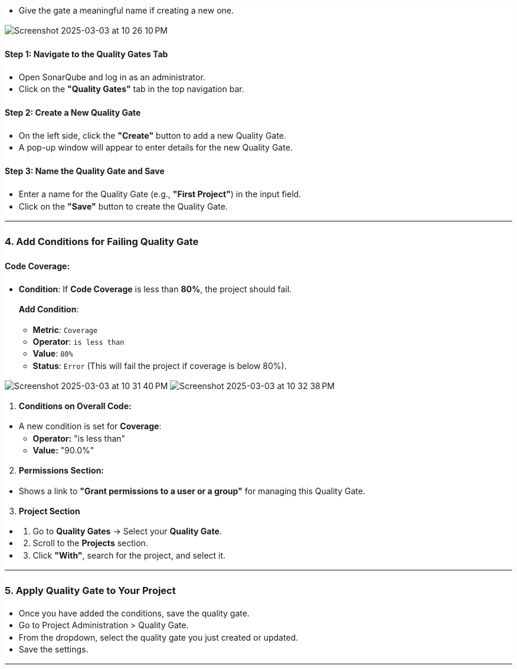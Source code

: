 
- Give the gate a meaningful name if creating a new one.

<img width="1440" alt="Screenshot 2025-03-03 at 10 26 10 PM" src="https://github.com/user-attachments/assets/39227f71-8406-4990-9adf-72270365189d" />


#### **Step 1: Navigate to the Quality Gates Tab**
- Open SonarQube and log in as an administrator.
- Click on the **"Quality Gates"** tab in the top navigation bar.

#### **Step 2: Create a New Quality Gate**
- On the left side, click the **"Create"** button to add a new Quality Gate.
- A pop-up window will appear to enter details for the new Quality Gate.

#### **Step 3: Name the Quality Gate and Save**
- Enter a name for the Quality Gate (e.g., **"First Project"**) in the input field.
- Click on the **"Save"** button to create the Quality Gate.


---

### 4. Add Conditions for Failing Quality Gate

#### Code Coverage:
- **Condition**: If **Code Coverage** is less than **80%**, the project should fail.
  
  **Add Condition**:
  - **Metric**: `Coverage`
  - **Operator**: `is less than`
  - **Value**: `80%`
  - **Status**: `Error` (This will fail the project if coverage is below 80%).

<img width="352" alt="Screenshot 2025-03-03 at 10 31 40 PM" src="https://github.com/user-attachments/assets/2694d64e-2554-41f1-b61f-18b92517f695" />
<img width="1440" alt="Screenshot 2025-03-03 at 10 32 38 PM" src="https://github.com/user-attachments/assets/afda38ba-cbc7-4cca-8bee-102e7aa34348" />


1. **Conditions on Overall Code:**
  - A new condition is set for **Coverage**:
    - **Operator:** "is less than"
    - **Value:** "90.0%"

2. **Permissions Section:**
  - Shows a link to **"Grant permissions to a user or a group"** for managing this Quality Gate.

3. **Project Section** 
  - 1. Go to **Quality Gates** → Select your **Quality Gate**.  
  - 2. Scroll to the **Projects** section.  
  - 3. Click **"With"**, search for the project, and select it.  

---

### 5. Apply Quality Gate to Your Project
- Once you have added the conditions, save the quality gate.
- Go to Project Administration > Quality Gate.
- From the dropdown, select the quality gate you just created or updated.
- Save the settings.

---